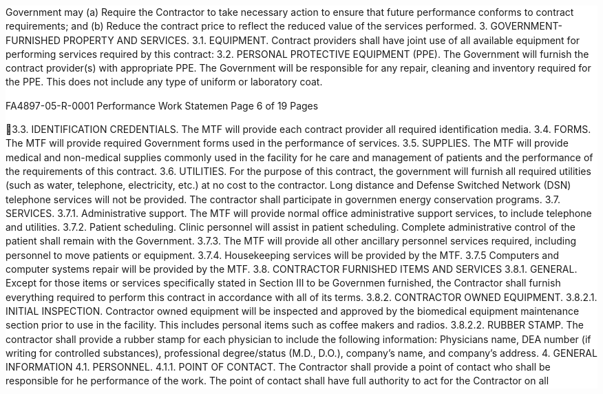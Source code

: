 Government may (a) Require the Contractor to take necessary action to ensure that future performance
conforms to contract requirements; and
(b) Reduce the contract price to reflect the reduced value of the services performed.
3. GOVERNMENT-FURNISHED PROPERTY AND SERVICES.
3.1. EQUIPMENT. Contract providers shall have joint use of all available equipment for performing
services required by this contract:
3.2. PERSONAL PROTECTIVE EQUIPMENT (PPE). The Government will furnish the contract provider(s)
with appropriate PPE. The Government will be responsible for any repair, cleaning and inventory required
for the PPE. This does not include any type of uniform or laboratory coat.

FA4897-05-R-0001
Performance Work Statemen
Page 6 of 19 Pages

3.3. IDENTIFICATION CREDENTIALS. The MTF will provide each contract provider all required
identification media.
3.4. FORMS. The MTF will provide required Government forms used in the performance of services.
3.5. SUPPLIES. The MTF will provide medical and non-medical supplies commonly used in the facility for
he care and management of patients and the performance of the requirements of this contract.
3.6. UTILITIES. For the purpose of this contract, the government will furnish all required utilities (such as
water, telephone, electricity, etc.) at no cost to the contractor. Long distance and Defense Switched
Network (DSN) telephone services will not be provided. The contractor shall participate in governmen
energy conservation programs.
3.7. SERVICES.
3.7.1. Administrative support. The MTF will provide normal office administrative support services, to
include telephone and utilities.
3.7.2. Patient scheduling. Clinic personnel will assist in patient scheduling. Complete administrative control
of the patient shall remain with the Government.
3.7.3. The MTF will provide all other ancillary personnel services required, including personnel to move
patients or equipment.
3.7.4. Housekeeping services will be provided by the MTF.
3.7.5 Computers and computer systems repair will be provided by the MTF.
3.8. CONTRACTOR FURNISHED ITEMS AND SERVICES
3.8.1. GENERAL. Except for those items or services specifically stated in Section III to be Governmen
furnished, the Contractor shall furnish everything required to perform this contract in accordance with all of
its terms.
3.8.2. CONTRACTOR OWNED EQUIPMENT.
3.8.2.1. INITIAL INSPECTION. Contractor owned equipment will be inspected and approved by the
biomedical equipment maintenance section prior to use in the facility. This includes personal items such
as coffee makers and radios.
3.8.2.2. RUBBER STAMP. The contractor shall provide a rubber stamp for each physician to include the
following information: Physicians name, DEA number (if writing for controlled substances), professional
degree/status (M.D., D.O.), company’s name, and company’s address.
4. GENERAL INFORMATION
4.1. PERSONNEL.
4.1.1. POINT OF CONTACT. The Contractor shall provide a point of contact who shall be responsible for
he performance of the work. The point of contact shall have full authority to act for the Contractor on all
